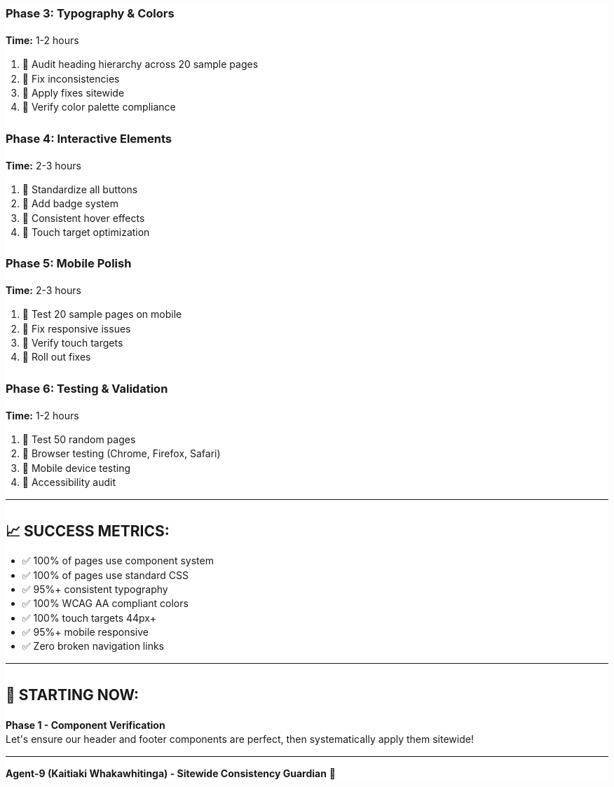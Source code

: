 ### **Phase 3: Typography & Colors**
**Time:** 1-2 hours

1. 🔄 Audit heading hierarchy across 20 sample pages
2. 🔄 Fix inconsistencies
3. 🔄 Apply fixes sitewide
4. 🔄 Verify color palette compliance

### **Phase 4: Interactive Elements**
**Time:** 2-3 hours

1. 🔄 Standardize all buttons
2. 🔄 Add badge system
3. 🔄 Consistent hover effects
4. 🔄 Touch target optimization

### **Phase 5: Mobile Polish**
**Time:** 2-3 hours

1. 🔄 Test 20 sample pages on mobile
2. 🔄 Fix responsive issues
3. 🔄 Verify touch targets
4. 🔄 Roll out fixes

### **Phase 6: Testing & Validation**
**Time:** 1-2 hours

1. 🔄 Test 50 random pages
2. 🔄 Browser testing (Chrome, Firefox, Safari)
3. 🔄 Mobile device testing
4. 🔄 Accessibility audit

---

## 📈 **SUCCESS METRICS:**

- ✅ 100% of pages use component system
- ✅ 100% of pages use standard CSS
- ✅ 95%+ consistent typography
- ✅ 100% WCAG AA compliant colors
- ✅ 100% touch targets 44px+
- ✅ 95%+ mobile responsive
- ✅ Zero broken navigation links

---

## 🎯 **STARTING NOW:**

**Phase 1 - Component Verification**  
Let's ensure our header and footer components are perfect, then systematically apply them sitewide!

---

**Agent-9 (Kaitiaki Whakawhitinga) - Sitewide Consistency Guardian** 🌉

